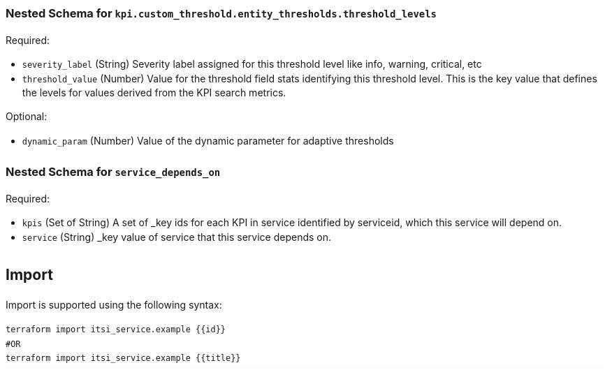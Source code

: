<a id="nestedblock--kpi--custom_threshold--entity_thresholds--threshold_levels"></a>
### Nested Schema for `kpi.custom_threshold.entity_thresholds.threshold_levels`

Required:

- `severity_label` (String) Severity label assigned for this threshold level like info, warning, critical, etc
- `threshold_value` (Number) Value for the threshold field stats identifying this threshold level. 
				This is the key value that defines the levels for values derived from the KPI search metrics.

Optional:

- `dynamic_param` (Number) Value of the dynamic parameter for adaptive thresholds





<a id="nestedblock--service_depends_on"></a>
### Nested Schema for `service_depends_on`

Required:

- `kpis` (Set of String) A set of _key ids for each KPI in service identified by serviceid, which this service will depend on.
- `service` (String) _key value of service that this service depends on.

## Import

Import is supported using the following syntax:

```shell
terraform import itsi_service.example {{id}}
#OR
terraform import itsi_service.example {{title}}
```

